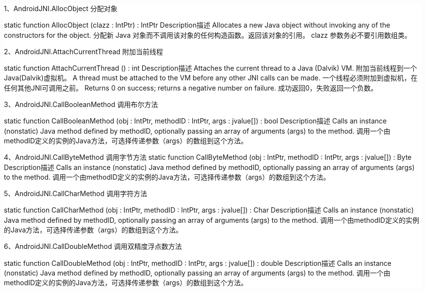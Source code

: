 1、AndroidJNI.AllocObject 分配对象


static function AllocObject (clazz : IntPtr) : IntPtr
Description描述
Allocates a new Java object without invoking any of the constructors for the object.
分配新 Java 对象而不调用该对象的任何构造函数。返回该对象的引用。
clazz 参数务必不要引用数组类。


2、AndroidJNI.AttachCurrentThread 附加当前线程


static function AttachCurrentThread () : int
Description描述
Attaches the current thread to a Java (Dalvik) VM.
附加当前线程到一个Java(Dalvik)虚拟机。
A thread must be attached to the VM before any other JNI calls can be made.
一个线程必须附加到虚拟机，在任何其他JNI可调用之前。
Returns 0 on success; returns a negative number on failure.
成功返回0，失败返回一个负数。


3、AndroidJNI.CallBooleanMethod 调用布尔方法


static function CallBooleanMethod (obj : IntPtr, methodID : IntPtr, args : jvalue[]) : bool
Description描述
Calls an instance (nonstatic) Java method defined by methodID, optionally passing an array of arguments (args) to the method.
调用一个由methodID定义的实例的Java方法，可选择传递参数（args）的数组到这个方法。


4、AndroidJNI.CallByteMethod 调用字节方法
static function CallByteMethod (obj : IntPtr, methodID : IntPtr, args : jvalue[]) : Byte
Description描述
Calls an instance (nonstatic) Java method defined by methodID, optionally passing an array of arguments (args) to the method.
调用一个由methodID定义的实例的Java方法，可选择传递参数（args）的数组到这个方法。


5、AndroidJNI.CallCharMethod 调用字符方法


static function CallCharMethod (obj : IntPtr, methodID : IntPtr, args : jvalue[]) : Char
Description描述
Calls an instance (nonstatic) Java method defined by methodID, optionally passing an array of arguments (args) to the method.
调用一个由methodID定义的实例的Java方法，可选择传递参数（args）的数组到这个方法。


6、AndroidJNI.CallDoubleMethod 调用双精度浮点数方法


static function CallDoubleMethod (obj : IntPtr, methodID : IntPtr, args : jvalue[]) : double
Description描述
Calls an instance (nonstatic) Java method defined by methodID, optionally passing an array of arguments (args) to the method.
调用一个由methodID定义的实例的Java方法，可选择传递参数（args）的数组到这个方法。

